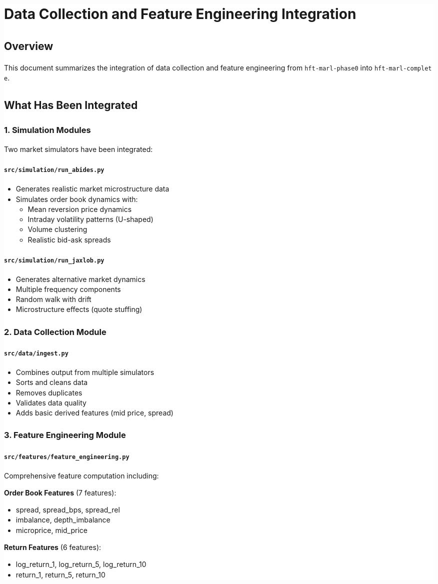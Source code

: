 # Data Collection and Feature Engineering Integration

## Overview

This document summarizes the integration of data collection and feature engineering from `hft-marl-phase0` into `hft-marl-complete`.

## What Has Been Integrated

### 1. Simulation Modules

Two market simulators have been integrated:

#### `src/simulation/run_abides.py`
- Generates realistic market microstructure data
- Simulates order book dynamics with:
  - Mean reversion price dynamics
  - Intraday volatility patterns (U-shaped)
  - Volume clustering
  - Realistic bid-ask spreads

#### `src/simulation/run_jaxlob.py`
- Generates alternative market dynamics
- Multiple frequency components
- Random walk with drift
- Microstructure effects (quote stuffing)

### 2. Data Collection Module

#### `src/data/ingest.py`
- Combines output from multiple simulators
- Sorts and cleans data
- Removes duplicates
- Validates data quality
- Adds basic derived features (mid price, spread)

### 3. Feature Engineering Module

#### `src/features/feature_engineering.py`
Comprehensive feature computation including:

**Order Book Features** (7 features):
- spread, spread_bps, spread_rel
- imbalance, depth_imbalance
- microprice, mid_price

**Return Features** (6 features):
- log_return_1, log_return_5, log_return_10
- return_1, return_5, return_10
